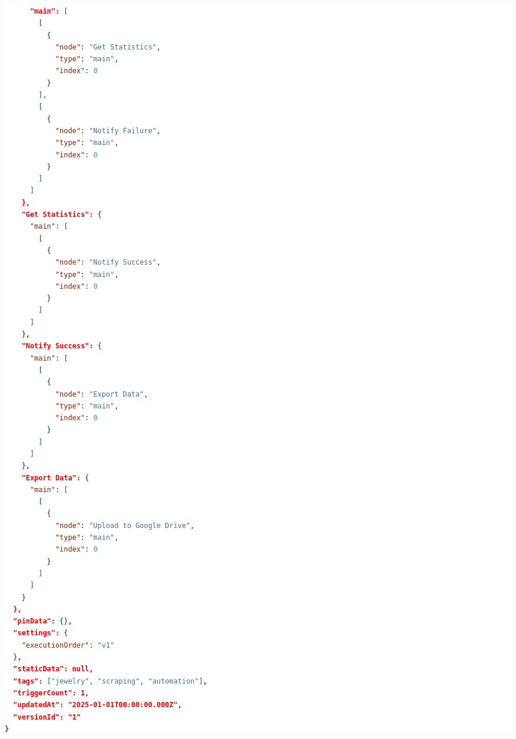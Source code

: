 ```json
      "main": [
        [
          {
            "node": "Get Statistics",
            "type": "main",
            "index": 0
          }
        ],
        [
          {
            "node": "Notify Failure",
            "type": "main",
            "index": 0
          }
        ]
      ]
    },
    "Get Statistics": {
      "main": [
        [
          {
            "node": "Notify Success",
            "type": "main",
            "index": 0
          }
        ]
      ]
    },
    "Notify Success": {
      "main": [
        [
          {
            "node": "Export Data",
            "type": "main",
            "index": 0
          }
        ]
      ]
    },
    "Export Data": {
      "main": [
        [
          {
            "node": "Upload to Google Drive",
            "type": "main",
            "index": 0
          }
        ]
      ]
    }
  },
  "pinData": {},
  "settings": {
    "executionOrder": "v1"
  },
  "staticData": null,
  "tags": ["jewelry", "scraping", "automation"],
  "triggerCount": 1,
  "updatedAt": "2025-01-01T00:00:00.000Z",
  "versionId": "1"
}
```
